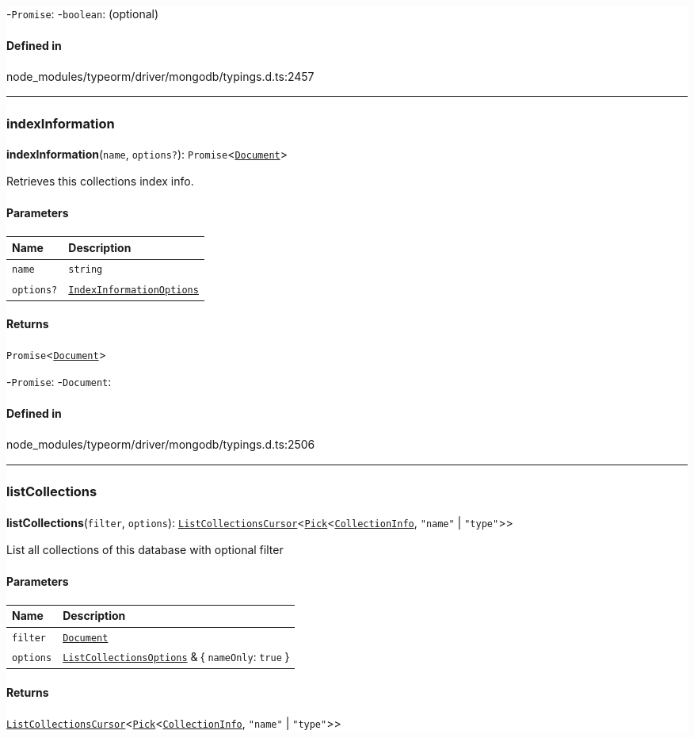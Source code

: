 -`Promise`: 
	-`boolean`: (optional) 

#### Defined in

node_modules/typeorm/driver/mongodb/typings.d.ts:2457

___

### indexInformation

**indexInformation**(`name`, `options?`): `Promise`<[`Document`](../interfaces/Document.md)\>

Retrieves this collections index info.

#### Parameters

| Name | Description |
| :------ | :------ |
| `name` | `string` | The name of the collection. |
| `options?` | [`IndexInformationOptions`](../interfaces/IndexInformationOptions.md) | Optional settings for the command |

#### Returns

`Promise`<[`Document`](../interfaces/Document.md)\>

-`Promise`: 
	-`Document`: 

#### Defined in

node_modules/typeorm/driver/mongodb/typings.d.ts:2506

___

### listCollections

**listCollections**(`filter`, `options`): [`ListCollectionsCursor`](ListCollectionsCursor.md)<[`Pick`](../index.md#pick)<[`CollectionInfo`](../interfaces/CollectionInfo.md), ``"name"`` \| ``"type"``\>\>

List all collections of this database with optional filter

#### Parameters

| Name | Description |
| :------ | :------ |
| `filter` | [`Document`](../interfaces/Document.md) | Query to filter collections by |
| `options` | [`ListCollectionsOptions`](../interfaces/ListCollectionsOptions.md) & { `nameOnly`: ``true``  } | Optional settings for the command |

#### Returns

[`ListCollectionsCursor`](ListCollectionsCursor.md)<[`Pick`](../index.md#pick)<[`CollectionInfo`](../interfaces/CollectionInfo.md), ``"name"`` \| ``"type"``\>\>
